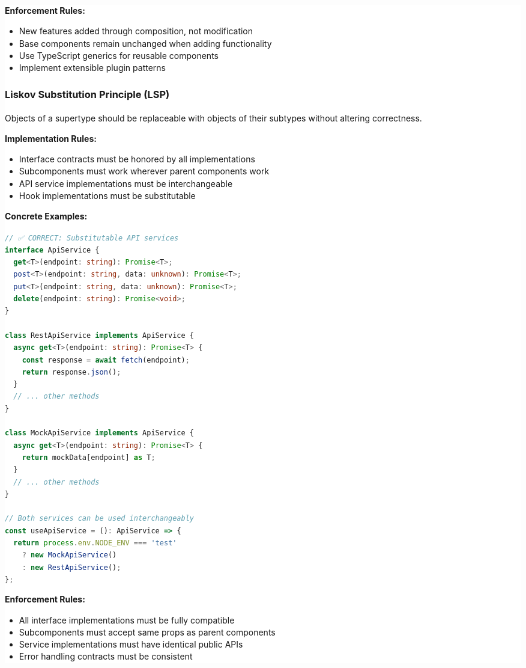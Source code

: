 **Enforcement Rules:**
- New features added through composition, not modification
- Base components remain unchanged when adding functionality
- Use TypeScript generics for reusable components
- Implement extensible plugin patterns

### **Liskov Substitution Principle (LSP)**

Objects of a supertype should be replaceable with objects of their subtypes without altering correctness.

**Implementation Rules:**
- Interface contracts must be honored by all implementations
- Subcomponents must work wherever parent components work
- API service implementations must be interchangeable
- Hook implementations must be substitutable

**Concrete Examples:**

```typescript
// ✅ CORRECT: Substitutable API services
interface ApiService {
  get<T>(endpoint: string): Promise<T>;
  post<T>(endpoint: string, data: unknown): Promise<T>;
  put<T>(endpoint: string, data: unknown): Promise<T>;
  delete(endpoint: string): Promise<void>;
}

class RestApiService implements ApiService {
  async get<T>(endpoint: string): Promise<T> {
    const response = await fetch(endpoint);
    return response.json();
  }
  // ... other methods
}

class MockApiService implements ApiService {
  async get<T>(endpoint: string): Promise<T> {
    return mockData[endpoint] as T;
  }
  // ... other methods
}

// Both services can be used interchangeably
const useApiService = (): ApiService => {
  return process.env.NODE_ENV === 'test' 
    ? new MockApiService() 
    : new RestApiService();
};
```

**Enforcement Rules:**
- All interface implementations must be fully compatible
- Subcomponents must accept same props as parent components
- Service implementations must have identical public APIs
- Error handling contracts must be consistent
